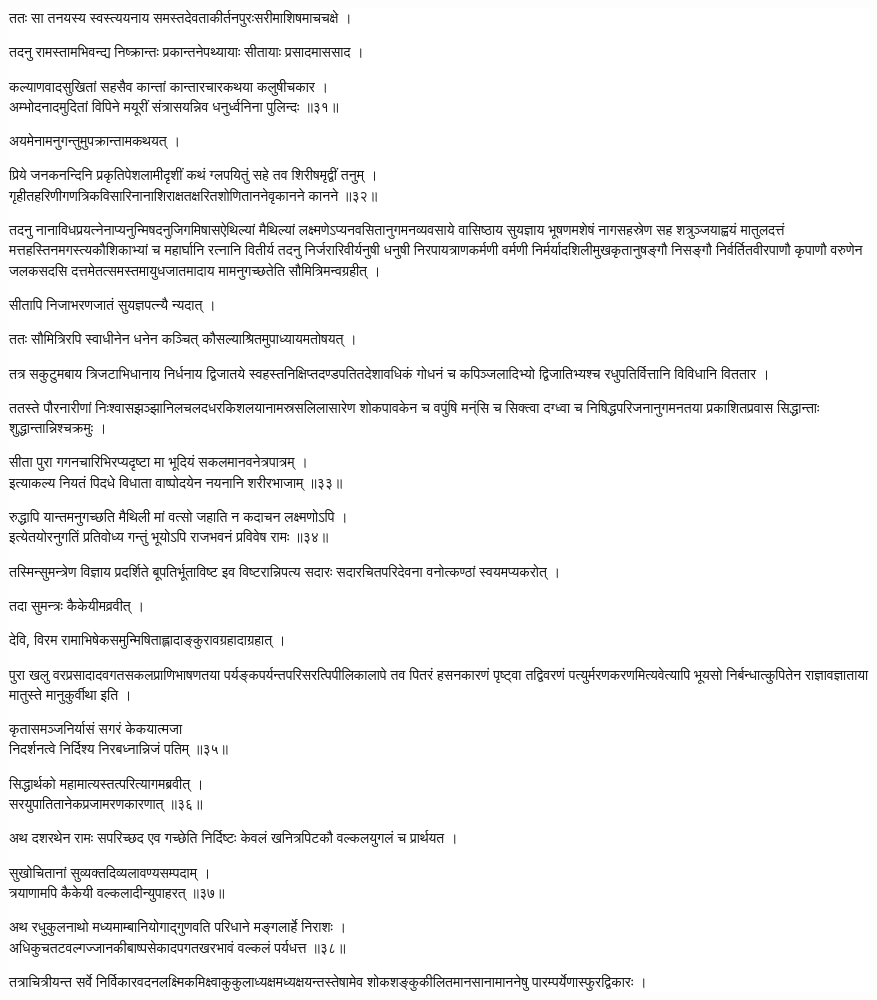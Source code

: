 ततः सा तनयस्य स्वस्त्ययनाय समस्तदेवताकीर्तनपुरःसरीमाशिषमाचचक्षे ।  

तदनु रामस्तामभिवन्द्य निष्क्रान्तः प्रकान्तनेपथ्यायाः सीतायाः प्रसादमाससाद ।  


कल्याणवादसुखितां सहसैव कान्तां कान्तारचारकथया कलुषीचकार ।  
अम्भोदनादमुदितां विपिने मयूरीं संत्रासयन्निव धनुर्ध्वनिना पुलिन्दः ॥३१॥  

अयमेनामनुगन्तुमुपक्रान्तामकथयत् ।  

प्रिये जनकनन्दिनि प्रकृतिपेशलामीदृशीं कथं ग्लपयितुं सहे तव शिरीषमृद्वीं तनुम् ।  
गृहीतहरिणीगणत्रिकविसारिनानाशिराक्षतक्षरितशोणिताननेवृकानने कानने ॥३२॥  

तदनु नानाविधप्रयत्नेनाप्यनुन्मिषदनुजिगमिषासऐथिल्यां मैथिल्यां लक्ष्मणेऽप्यनवसितानुगमनव्यवसाये वासिष्ठाय सुयज्ञाय भूषणमशेषं नागसहस्रेण सह शत्रुञ्जयाह्वयं मातुलदत्तं मत्तहस्तिनमगस्त्यकौशिकाभ्यां च महार्घानि रत्नानि वितीर्य तदनु निर्जरारिवीर्यनुषी धनुषी निरपायत्राणकर्मणी वर्मणी निर्मर्यादशिलीमुखकृतानुषङ्गौ निसङ्गौ निर्वर्तितवीरपाणौ कृपाणौ वरुणेन जलकसदसि दत्तमेतत्समस्तमायुधजातमादाय मामनुगच्छतेति सौमित्रिमन्वग्रहीत् ।  

सीतापि निजाभरणजातं सुयज्ञपत्न्यै न्यदात् ।  

ततः सौमित्रिरपि स्वाधीनेन धनेन कञ्चित् कौसल्याश्रितमुपाध्यायमतोषयत् ।  

तत्र सकुटुमबाय त्रिजटाभिधानाय निर्धनाय द्विजातये स्वहस्तनिक्षिप्तदण्डपतितदेशावधिकं गोधनं च कपिञ्जलादिभ्यो द्विजातिभ्यश्च रधुपतिर्वित्तानि विविधानि विततार ।  

ततस्ते पौरनारीणां निःश्वासझञ्झानिलचलदधरकिशलयानामस्रसलिलासारेण शोकपावकेन च वपुंषि मन्ंसि च सिक्त्वा दग्ध्वा च निषिद्धपरिजनानुगमनतया प्रकाशितप्रवास सिद्धान्ताः शुद्धान्तान्निश्चक्रमुः ।  

सीता पुरा गगनचारिभिरप्यदृष्टा मा भूदियं सकलमानवनेत्रपात्रम् ।  
इत्याकल्य नियतं पिदधे विधाता वाष्पोदयेन नयनानि शरीरभाजाम् ॥३३॥  

रुद्धापि यान्तमनुगच्छति मैथिली मां वत्सो जहाति न कदाचन लक्ष्मणोऽपि ।  
इत्येतयोरनुगतिं प्रतिवोध्य गन्तुं भूयोऽपि राजभवनं प्रविवेष रामः ॥३४॥  

तस्मिन्सुमन्त्रेण विज्ञाय प्रदर्शिते बूपतिर्भूताविष्ट इव विष्टरान्निपत्य सदारः सदारचितपरिदेवना वनोत्कण्ठां स्वयमप्यकरोत् ।  

तदा सुमन्त्रः कैकेयीमव्रवीत् ।  

देवि, विरम रामाभिषेकसमुन्मिषिताह्लादाङ्कुरावग्रहादाग्रहात् ।  

पुरा खलु वरप्रसादादवगतसकलप्राणिभाषणतया पर्यङ्कपर्यन्तपरिसरत्पिपीलिकालापे तव पितरं हसनकारणं पृष्ट्वा तद्विवरणं पत्युर्मरणकरणमित्यवेत्यापि भूयसो निर्बन्धात्कुपितेन राज्ञावज्ञाताया मातुस्ते मानुकुर्वीथा इति ।  

कृतासमञ्जनिर्यासं सगरं केकयात्मजा  
निदर्शनत्वे निर्दिश्य निरबध्नान्निजं पतिम् ॥३५॥  

सिद्धार्थको महामात्यस्तत्परित्यागमब्रवीत् ।  
सरयुपातितानेकप्रजामरणकारणात् ॥३६॥  

अथ दशरथेन रामः सपरिच्छद एव गच्छेति निर्दिष्टः केवलं खनित्रपिटकौ वल्कलयुगलं च प्रार्थयत ।  

सुखोचितानां सुव्यक्तदिव्यलावण्यसम्पदाम् ।  
त्रयाणामपि कैकेयी वल्कलादीन्युपाहरत् ॥३७॥  

अथ रधुकुलनाथो मध्यमाम्बानियोगाद्गुणवति परिधाने मङ्गलार्हे निराशः ।  
अधिकुचतटवल्गज्जानकीबाष्पसेकादपगतखरभावं वल्कलं पर्यधत्त ॥३८॥  

तत्राचित्रीयन्त सर्वे निर्विकारवदनलक्ष्मिकमिक्ष्वाकुकुलाध्यक्षमध्यक्षयन्तस्तेषामेव शोकशङ्कुकीलितमानसानामाननेषु पारम्पर्येणास्फुरद्विकारः ।  
